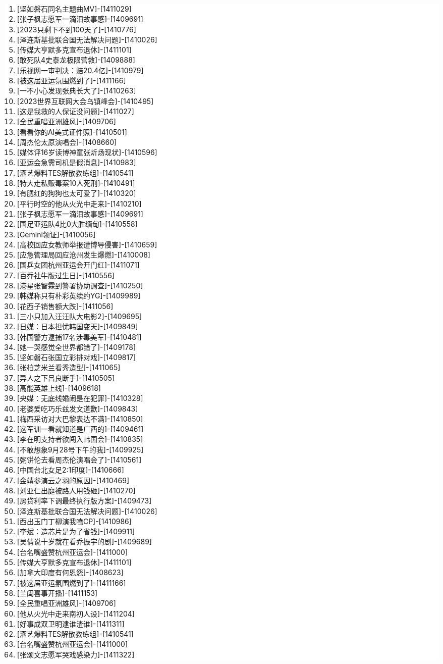 1. [坚如磐石同名主题曲MV]-[1411029]
1. [张子枫志愿军一滴泪故事感]-[1409691]
1. [2023只剩下不到100天了]-[1410776]
1. [泽连斯基批联合国无法解决问题]-[1410026]
1. [传媒大亨默多克宣布退休]-[1411101]
1. [敢死队4史泰龙极限营救]-[1409888]
1. [乐视网一审判决：赔20.4亿]-[1410979]
1. [被这届亚运氛围燃到了]-[1411166]
1. [一不小心发现张典长大了]-[1410263]
1. [2023世界互联网大会乌镇峰会]-[1410495]
1. [这是我救的人保证没问题]-[1411027]
1. [全民重唱亚洲雄风]-[1409706]
1. [看看你的AI美式证件照]-[1410501]
1. [周杰伦太原演唱会]-[1408660]
1. [媒体评16岁读博神童张炘炀现状]-[1410596]
1. [亚运会急需司机是假消息]-[1410983]
1. [涵艺爆料TES解散教练组]-[1410541]
1. [特大走私贩毒案10人死刑]-[1410491]
1. [有腮红的狗狗也太可爱了]-[1410320]
1. [平行时空的他从火光中走来]-[1410210]
1. [张子枫志愿军一滴泪故事感]-[1409691]
1. [国足亚运队4比0大胜缅甸]-[1410558]
1. [Gemini领证]-[1410056]
1. [高校回应女教师举报遭博导侵害]-[1410659]
1. [应急管理局回应沧州发生爆燃]-[1410008]
1. [国乒女团杭州亚运会开门红]-[1411071]
1. [百乔社牛版过生日]-[1410556]
1. [港星张智霖到警署协助调查]-[1410250]
1. [韩媒称只有朴彩英续约YG]-[1409989]
1. [花西子销售额大跌]-[1411056]
1. [三小只加入汪汪队大电影2]-[1409695]
1. [日媒：日本担忧韩国变天]-[1409849]
1. [韩国警方逮捕17名涉毒美军]-[1410481]
1. [她一哭感觉全世界都错了]-[1409178]
1. [坚如磐石张国立彩排对戏]-[1409817]
1. [张柏芝米兰看秀造型]-[1411065]
1. [异人之下吕良断手]-[1410505]
1. [高能英雄上线]-[1409618]
1. [央媒：无底线婚闹是在犯罪]-[1410328]
1. [老婆爱吃巧乐兹发文道歉]-[1409843]
1. [梅西采访对大巴黎表达不满]-[1410850]
1. [这军训一看就知道是广西的]-[1409461]
1. [李在明支持者欲闯入韩国会]-[1410835]
1. [不敢想象9月28号下午的我]-[1409925]
1. [粥饼伦去看周杰伦演唱会了]-[1410561]
1. [中国台北女足2:1印度]-[1410666]
1. [金靖参演云之羽的原因]-[1410469]
1. [刘亚仁出庭被路人用钱砸]-[1410270]
1. [房贷利率下调最终执行版方案]-[1409473]
1. [泽连斯基批联合国无法解决问题]-[1410026]
1. [西出玉门丁柳演我嗑CP]-[1410986]
1. [李斌：造芯片是为了省钱]-[1409911]
1. [吴倩说十岁就在看乔振宇的剧]-[1409689]
1. [台名嘴盛赞杭州亚运会]-[1411000]
1. [传媒大亨默多克宣布退休]-[1411101]
1. [加拿大印度有何恩怨]-[1408623]
1. [被这届亚运氛围燃到了]-[1411166]
1. [兰闺喜事开播]-[1411153]
1. [全民重唱亚洲雄风]-[1409706]
1. [他从火光中走来南初人设]-[1411204]
1. [好事成双卫明逮谁渣谁]-[1411311]
1. [涵艺爆料TES解散教练组]-[1410541]
1. [台名嘴盛赞杭州亚运会]-[1411000]
1. [张颂文志愿军哭戏感染力]-[1411322]